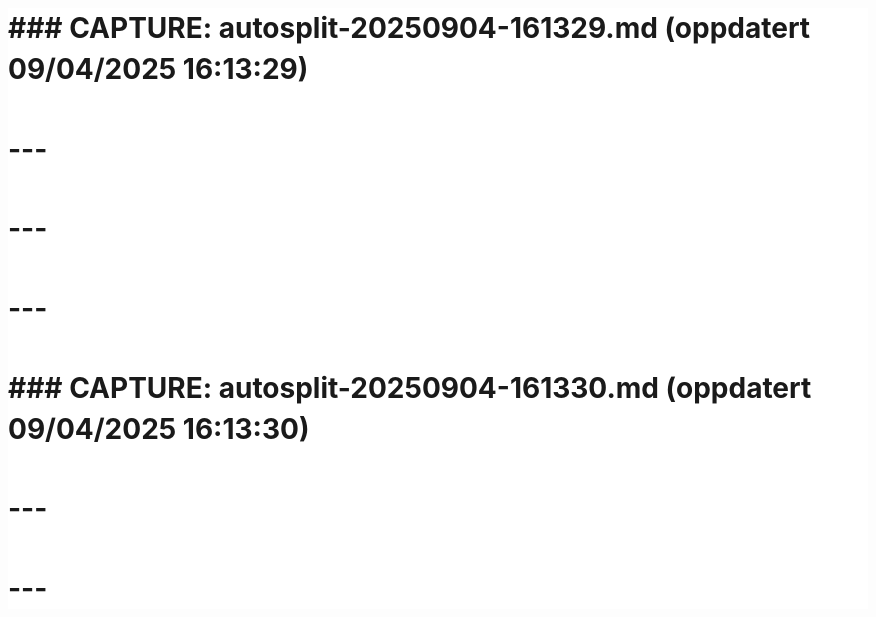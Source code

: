 #

#

#

#

#

# \### CAPTURE: autosplit-20250904-161329.md (oppdatert 09/04/2025 16:13:29)

# ---

#

#

# ---

#

#

#

# ---

#

#

#

#

#

# \### CAPTURE: autosplit-20250904-161330.md (oppdatert 09/04/2025 16:13:30)

# ---

#

#

# ---

#
